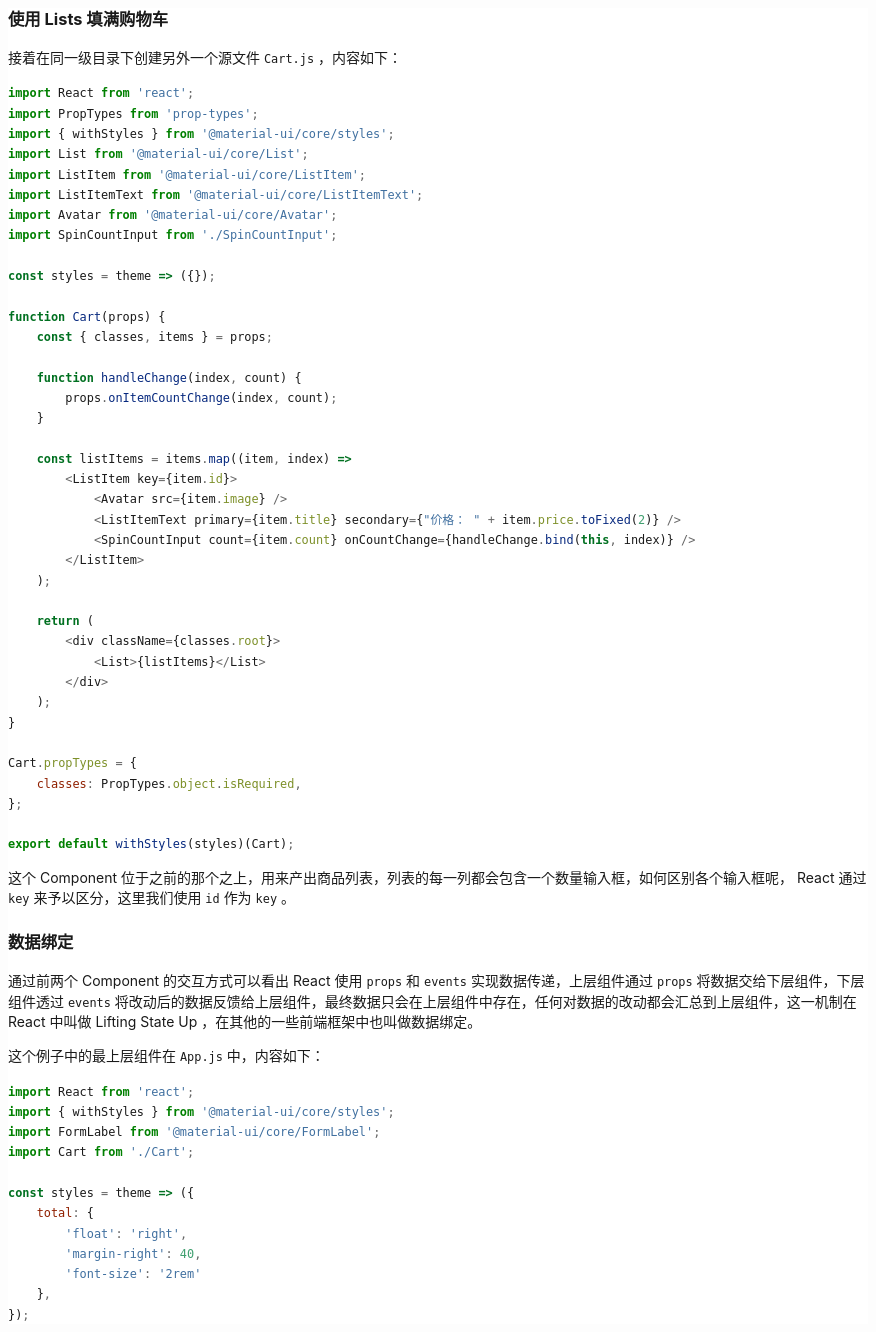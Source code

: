 ### 使用 Lists 填满购物车
接着在同一级目录下创建另外一个源文件 `Cart.js` ，内容如下：
```js
import React from 'react';
import PropTypes from 'prop-types';
import { withStyles } from '@material-ui/core/styles';
import List from '@material-ui/core/List';
import ListItem from '@material-ui/core/ListItem';
import ListItemText from '@material-ui/core/ListItemText';
import Avatar from '@material-ui/core/Avatar';
import SpinCountInput from './SpinCountInput';

const styles = theme => ({});

function Cart(props) {
    const { classes, items } = props;

    function handleChange(index, count) {
        props.onItemCountChange(index, count);
    }

    const listItems = items.map((item, index) =>
        <ListItem key={item.id}>
            <Avatar src={item.image} />
            <ListItemText primary={item.title} secondary={"价格： " + item.price.toFixed(2)} />
            <SpinCountInput count={item.count} onCountChange={handleChange.bind(this, index)} />
        </ListItem>
    );

    return (
        <div className={classes.root}>
            <List>{listItems}</List>
        </div>
    );
}

Cart.propTypes = {
    classes: PropTypes.object.isRequired,
};

export default withStyles(styles)(Cart);
```
这个 Component 位于之前的那个之上，用来产出商品列表，列表的每一列都会包含一个数量输入框，如何区别各个输入框呢， React 通过 `key` 来予以区分，这里我们使用 `id` 作为 `key` 。

### 数据绑定
通过前两个 Component 的交互方式可以看出 React 使用 `props` 和 `events` 实现数据传递，上层组件通过 `props` 将数据交给下层组件，下层组件透过 `events` 将改动后的数据反馈给上层组件，最终数据只会在上层组件中存在，任何对数据的改动都会汇总到上层组件，这一机制在 React 中叫做 Lifting State Up ，在其他的一些前端框架中也叫做数据绑定。

这个例子中的最上层组件在 `App.js` 中，内容如下：
```js
import React from 'react';
import { withStyles } from '@material-ui/core/styles';
import FormLabel from '@material-ui/core/FormLabel';
import Cart from './Cart';

const styles = theme => ({
    total: {
        'float': 'right',
        'margin-right': 40,
        'font-size': '2rem'
    },
});
```